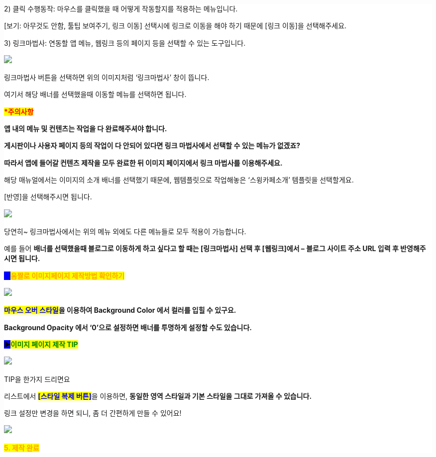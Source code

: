 2\) 클릭 수행동작: 마우스를 클릭했을 때 어떻게 작동할지를 적용하는 메뉴입니다.

\[보기: 아무것도 안함, 툴팁 보여주기, 링크 이동] 선택시에 링크로 이동을 해야 하기 때문에 \[링크 이동]을 선택해주세요.

3\) 링크마법사: 연동할 앱 메뉴, 웹링크 등의 페이지 등을 선택할 수 있는 도구입니다.



![](https://wp.swing2app.co.kr/wp-content/uploads/2018/09/%EC%9D%B4%EB%AF%B8%EC%A7%80%ED%8E%98%EC%9D%B4%EC%A7%808.18.09.png)

링크마법사 버튼을 선택하면 위의 이미지처럼 ‘링크마법사’ 창이 뜹니다.

여기서 해당 배너를 선택했을때 이동할 메뉴를 선택하면 됩니다.



<mark style="color:red;">**\*주의사항**</mark>

**앱 내의 메뉴 및 컨텐츠는 작업을 다 완료해주셔야 합니다.**

**게시판이나 사용자 페이지 등의 작업이 다 안되어 있다면 링크 마법사에서 선택할 수 있는 메뉴가 없겠죠?**

**따라서 앱에 들어갈 컨텐츠 제작을 모두 완료한 뒤 이미지 페이지에서 링크 마법사를 이용해주세요.**

해당 매뉴얼에서는 이미지의 소개 배너를 선택했기 때문에, 웹템플릿으로 작업해놓은 ‘스윙카페소개’ 템플릿을 선택할게요.

\[반영]을 선택해주시면 됩니다.

![](https://wp.swing2app.co.kr/wp-content/uploads/2018/09/%EC%9D%B4%EB%AF%B8%EC%A7%80%ED%8E%98%EC%9D%B4%EC%A7%809.18.09.png)

당연히\~ 링크마법사에서는 위의 메뉴 외에도 다른 메뉴들로 모두 적용이 가능합니다.

예를 들어 **배너를 선택했을때 블로그로 이동하게 하고 싶다고 할 때는 **<mark style="color:blue;">**\[링크마법사] 선택 후 \[웹링크]에서 – 블로그 사이트 주소 URL 입력 후 반영해주시면 됩니다.**</mark>&#x20;



<mark style="color:blue;background-color:blue;">**▶**</mark><mark style="color:orange;">**움짤로 이미지페이지 제작방법 확인하기**</mark>

![](https://s3.ap-northeast-2.amazonaws.com/swing2bucket/resource/image/help/b824e2f0d6ea8e64bc29df25fd9d65b8.gif)

<mark style="color:blue;">**마우스 오버 스타일**</mark>**을 이용하여 Background Color 에서 컬러를 입힐 수 있구요.**

**Background Opacity 에서 ‘0’으로  설정하면 배너를 투명하게 설정할 수도 있습니다.**&#x20;



<mark style="background-color:blue;">**▶**</mark><mark style="color:green;">**이미지 페이지 제작 TIP**</mark>

![](https://s3.ap-northeast-2.amazonaws.com/swing2bucket/resource/image/help/159009ee19bc2784599d2211fabc309b.gif)

TIP을 한가지 드리면요

리스트에서 <mark style="color:blue;">**\[스타일 복제 버튼]**</mark>을 이용하면, **동일한 영역 스타일과 기본 스타일을 그대로 가져올 수 있습니다.**

링크 설정만 변경을 하면 되니, 좀 더 간편하게 만들 수 있어요!

![](https://wp.swing2app.co.kr/wp-content/uploads/2020/09/%EC%BA%A1%EC%B2%9833.png)

<mark style="color:orange;">**5. 제작 완료**</mark>
